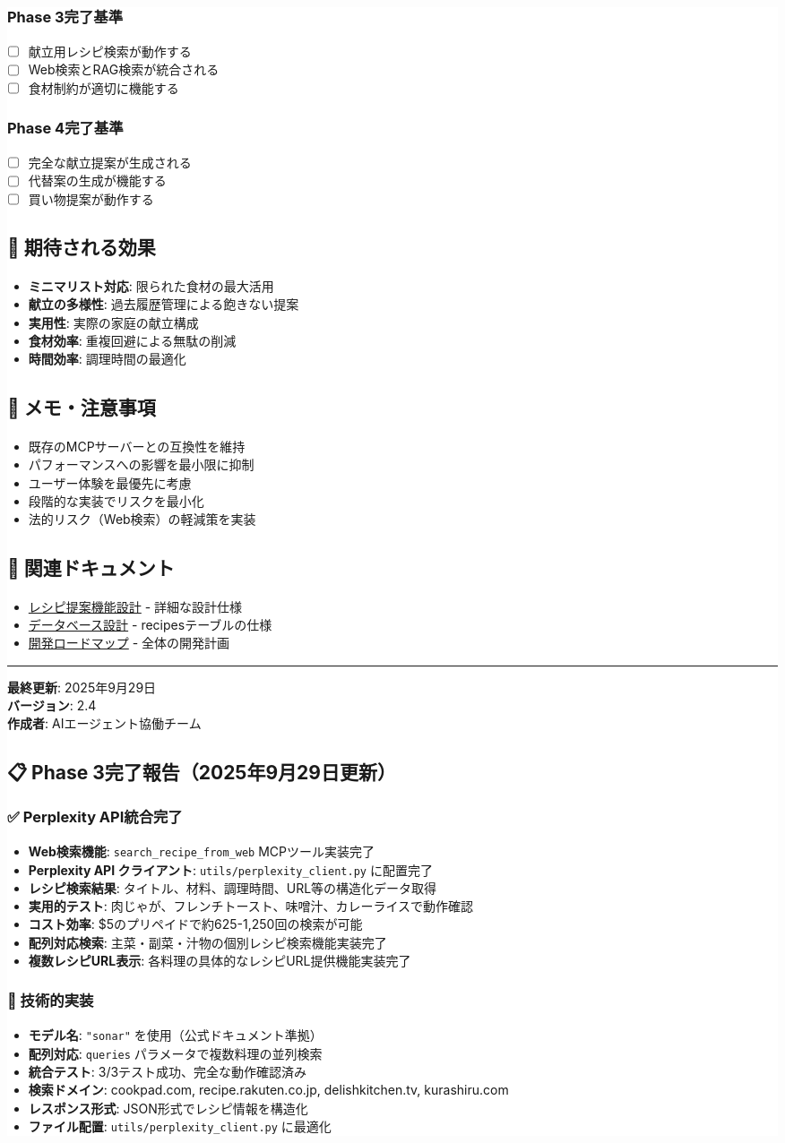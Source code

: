### **Phase 3完了基準**
- [ ] 献立用レシピ検索が動作する
- [ ] Web検索とRAG検索が統合される
- [ ] 食材制約が適切に機能する

### **Phase 4完了基準**
- [ ] 完全な献立提案が生成される
- [ ] 代替案の生成が機能する
- [ ] 買い物提案が動作する

## 🚀 期待される効果

- **ミニマリスト対応**: 限られた食材の最大活用
- **献立の多様性**: 過去履歴管理による飽きない提案
- **実用性**: 実際の家庭の献立構成
- **食材効率**: 重複回避による無駄の削減
- **時間効率**: 調理時間の最適化

## 📝 メモ・注意事項

- 既存のMCPサーバーとの互換性を維持
- パフォーマンスへの影響を最小限に抑制
- ユーザー体験を最優先に考慮
- 段階的な実装でリスクを最小化
- 法的リスク（Web検索）の軽減策を実装

## 🔗 関連ドキュメント

- [レシピ提案機能設計](RECIPE_MCP_DESIGN.md) - 詳細な設計仕様
- [データベース設計](DDL.md) - recipesテーブルの仕様
- [開発ロードマップ](ROADMAP.md) - 全体の開発計画

---

**最終更新**: 2025年9月29日  
**バージョン**: 2.4  
**作成者**: AIエージェント協働チーム

## 📋 **Phase 3完了報告（2025年9月29日更新）**

### **✅ Perplexity API統合完了**
- **Web検索機能**: `search_recipe_from_web` MCPツール実装完了
- **Perplexity API クライアント**: `utils/perplexity_client.py` に配置完了
- **レシピ検索結果**: タイトル、材料、調理時間、URL等の構造化データ取得
- **実用的テスト**: 肉じゃが、フレンチトースト、味噌汁、カレーライスで動作確認
- **コスト効率**: $5のプリペイドで約625-1,250回の検索が可能
- **配列対応検索**: 主菜・副菜・汁物の個別レシピ検索機能実装完了
- **複数レシピURL表示**: 各料理の具体的なレシピURL提供機能実装完了

### **🔧 技術的実装**
- **モデル名**: `"sonar"` を使用（公式ドキュメント準拠）
- **配列対応**: `queries` パラメータで複数料理の並列検索
- **統合テスト**: 3/3テスト成功、完全な動作確認済み
- **検索ドメイン**: cookpad.com, recipe.rakuten.co.jp, delishkitchen.tv, kurashiru.com
- **レスポンス形式**: JSON形式でレシピ情報を構造化
- **ファイル配置**: `utils/perplexity_client.py` に最適化
